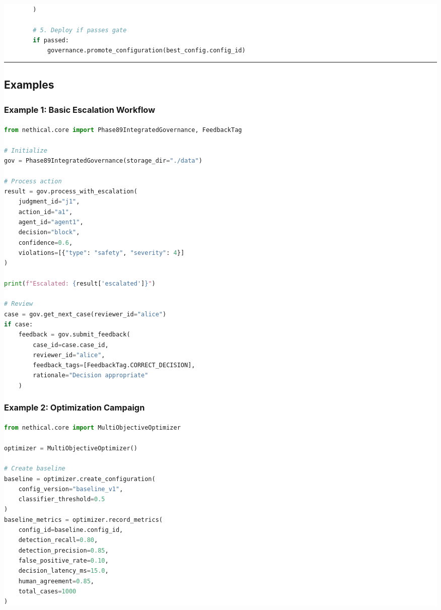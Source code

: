 ```python
        )
        
        # 5. Deploy if passes gate
        if passed:
            governance.promote_configuration(best_config.config_id)
```

---

## Examples

### Example 1: Basic Escalation Workflow

```python
from nethical.core import Phase89IntegratedGovernance, FeedbackTag

# Initialize
gov = Phase89IntegratedGovernance(storage_dir="./data")

# Process action
result = gov.process_with_escalation(
    judgment_id="j1",
    action_id="a1",
    agent_id="agent1",
    decision="block",
    confidence=0.6,
    violations=[{"type": "safety", "severity": 4}]
)

print(f"Escalated: {result['escalated']}")

# Review
case = gov.get_next_case(reviewer_id="alice")
if case:
    feedback = gov.submit_feedback(
        case_id=case.case_id,
        reviewer_id="alice",
        feedback_tags=[FeedbackTag.CORRECT_DECISION],
        rationale="Decision appropriate"
    )
```

### Example 2: Optimization Campaign

```python
from nethical.core import MultiObjectiveOptimizer

optimizer = MultiObjectiveOptimizer()

# Create baseline
baseline = optimizer.create_configuration(
    config_version="baseline_v1",
    classifier_threshold=0.5
)
baseline_metrics = optimizer.record_metrics(
    config_id=baseline.config_id,
    detection_recall=0.80,
    detection_precision=0.85,
    false_positive_rate=0.10,
    decision_latency_ms=15.0,
    human_agreement=0.85,
    total_cases=1000
)

```